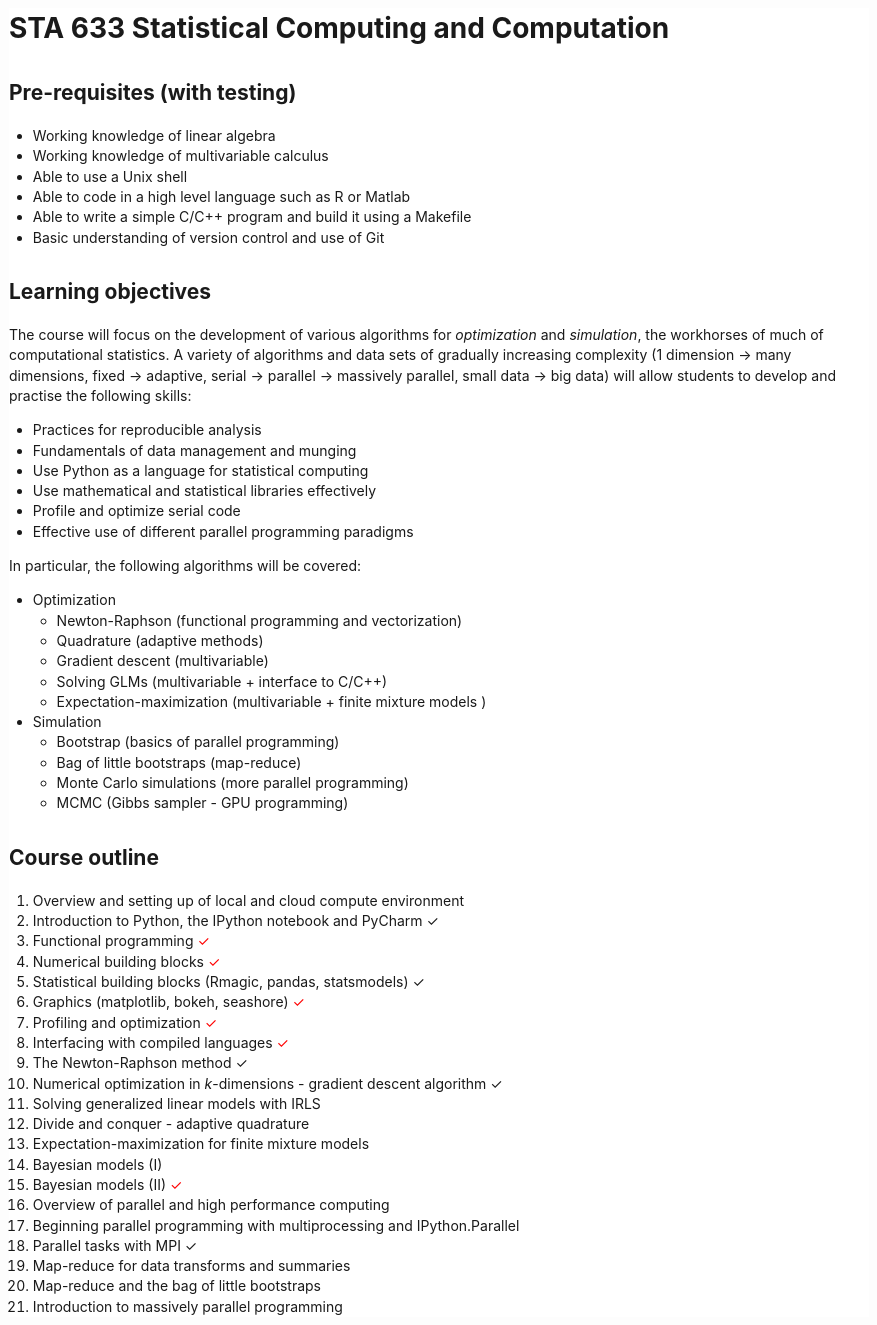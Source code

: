 STA 633 Statistical Computing and Computation
========================================

Pre-requisites (with testing)
----------------------------------------

* Working knowledge of linear algebra
* Working knowledge of multivariable calculus
* Able to use a Unix shell
* Able to code in a high level language such as R or Matlab
* Able to write a simple C/C++ program and build it using a Makefile
* Basic understanding of version control and use of Git

Learning objectives
----------------------------------------

The course will focus on the development of various algorithms for *optimization* and *simulation*, the workhorses of much of computational statistics. A variety of algorithms and data sets of gradually increasing complexity (1 dimension $\rightarrow$ many dimensions, fixed $\rightarrow$ adaptive, serial $\rightarrow$ parallel $\rightarrow$ massively parallel, small data $\rightarrow$ big data) will allow students to develop and practise the following skills:

* Practices for reproducible analysis
* Fundamentals of data management and munging
* Use Python as a language for statistical computing
* Use mathematical and statistical libraries effectively
* Profile and optimize serial code
* Effective use of different parallel programming paradigms

In particular, the following algorithms will be covered:

* Optimization
    * Newton-Raphson (functional programming and vectorization)
    * Quadrature (adaptive methods)
    * Gradient descent (multivariable)
    * Solving GLMs (multivariable  + interface to C/C++)
    * Expectation-maximization (multivariable + finite mixture models )
* Simulation
    * Bootstrap (basics of parallel programming)
    * Bag of little bootstraps (map-reduce)
	* Monte Carlo simulations (more parallel programming)
    * MCMC (Gibbs sampler - GPU programming)

Course outline
----------------------------------------

1. Overview and setting up of local and cloud compute environment
2. Introduction to Python, the IPython notebook and PyCharm $\checkmark$
3. Functional programming <font color=red>$\checkmark$</font>
4. Numerical building blocks <font color=red>$\checkmark$</font>
5. Statistical building blocks (Rmagic, pandas, statsmodels) $\checkmark$
7. Graphics (matplotlib, bokeh, seashore) <font color=red>$\checkmark$</font>
8. Profiling and optimization <font color=red>$\checkmark$</font>
9. Interfacing with compiled languages <font color=red>$\checkmark$</font>
9. The Newton-Raphson method $\checkmark$
12. Numerical optimization in $k$-dimensions - gradient descent algorithm $\checkmark$
11. Solving generalized linear models with IRLS
12. Divide and conquer - adaptive quadrature
13. Expectation-maximization for finite mixture models
6. Bayesian models (I)
7. Bayesian models (II) <font color=red>$\checkmark$</font>
14. Overview of parallel and high performance computing
15. Beginning parallel programming with multiprocessing and IPython.Parallel
16. Parallel tasks with MPI $\checkmark$
17. Map-reduce for data transforms and summaries
18. Map-reduce and the bag of little bootstraps
19. Introduction to massively parallel programming